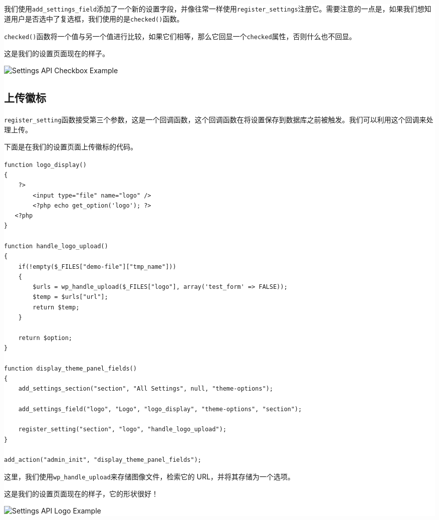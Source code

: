 我们使用`add_settings_field`添加了一个新的设置字段，并像往常一样使用`register_settings`注册它。需要注意的一点是，如果我们想知道用户是否选中了复选框，我们使用的是`checked()`函数。

`checked()`函数将一个值与另一个值进行比较，如果它们相等，那么它回显一个`checked`属性，否则什么也不回显。

这是我们的设置页面现在的样子。

![Settings API Checkbox Example](../Images/bd5b64ebbda4b8fde8c9371362a130fc.png)

## 上传徽标

`register_setting`函数接受第三个参数，这是一个回调函数，这个回调函数在将设置保存到数据库之前被触发。我们可以利用这个回调来处理上传。

下面是在我们的设置页面上传徽标的代码。

```
function logo_display()
{
	?>
        <input type="file" name="logo" /> 
        <?php echo get_option('logo'); ?>
   <?php
}

function handle_logo_upload()
{
	if(!empty($_FILES["demo-file"]["tmp_name"]))
	{
		$urls = wp_handle_upload($_FILES["logo"], array('test_form' => FALSE));
	    $temp = $urls["url"];
	    return $temp;   
	}

	return $option;
}

function display_theme_panel_fields()
{
	add_settings_section("section", "All Settings", null, "theme-options");

    add_settings_field("logo", "Logo", "logo_display", "theme-options", "section");  

    register_setting("section", "logo", "handle_logo_upload");
}

add_action("admin_init", "display_theme_panel_fields");
```

这里，我们使用`wp_handle_upload`来存储图像文件，检索它的 URL，并将其存储为一个选项。

这是我们的设置页面现在的样子，它的形状很好！

![Settings API Logo Example](../Images/64622bcfcb2ea757d55fe4081c496e52.png)
